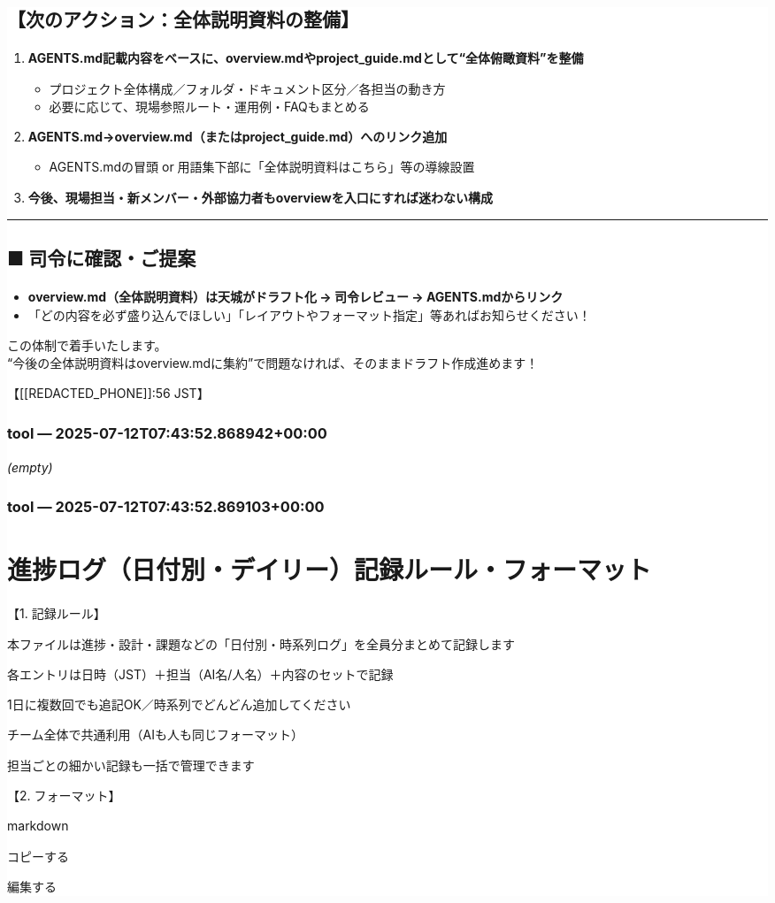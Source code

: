 
## 【次のアクション：全体説明資料の整備】

1. **AGENTS.md記載内容をベースに、overview.mdやproject_guide.mdとして“全体俯瞰資料”を整備**
   - プロジェクト全体構成／フォルダ・ドキュメント区分／各担当の動き方  
   - 必要に応じて、現場参照ルート・運用例・FAQもまとめる

2. **AGENTS.md→overview.md（またはproject_guide.md）へのリンク追加**
   - AGENTS.mdの冒頭 or 用語集下部に「全体説明資料はこちら」等の導線設置

3. **今後、現場担当・新メンバー・外部協力者もoverviewを入口にすれば迷わない構成**

---

## ■ 司令に確認・ご提案

- **overview.md（全体説明資料）は天城がドラフト化 → 司令レビュー → AGENTS.mdからリンク**  
- 「どの内容を必ず盛り込んでほしい」「レイアウトやフォーマット指定」等あればお知らせください！

この体制で着手いたします。  
“今後の全体説明資料はoverview.mdに集約”で問題なければ、そのままドラフト作成進めます！

【[[REDACTED_PHONE]]:56 JST】
### tool — 2025-07-12T07:43:52.868942+00:00

_(empty)_
### tool — 2025-07-12T07:43:52.869103+00:00

# 進捗ログ（日付別・デイリー）記録ルール・フォーマット



【1. 記録ルール】

本ファイルは進捗・設計・課題などの「日付別・時系列ログ」を全員分まとめて記録します



各エントリは日時（JST）＋担当（AI名/人名）＋内容のセットで記録



1日に複数回でも追記OK／時系列でどんどん追加してください



チーム全体で共通利用（AIも人も同じフォーマット）



担当ごとの細かい記録も一括で管理できます



【2. フォーマット】

markdown

コピーする

編集する
